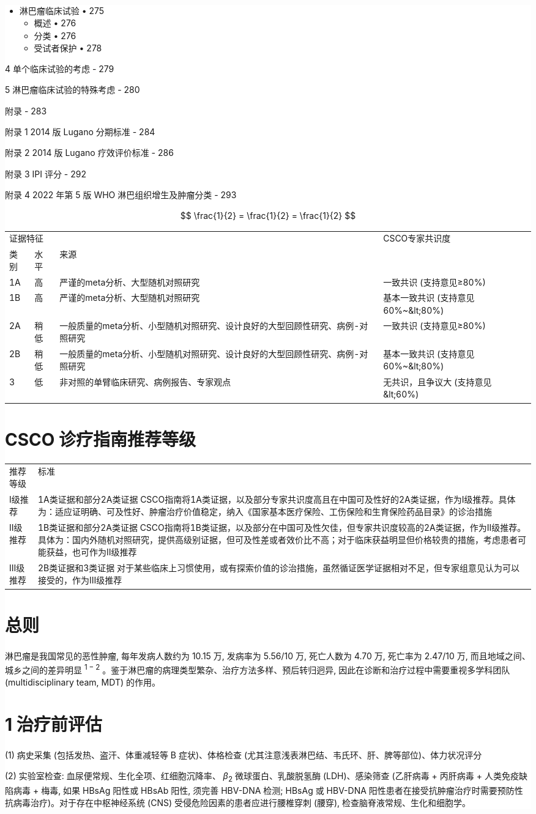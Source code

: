 - 淋巴瘤临床试验 • 275
  - 概述 • 276
  - 分类 • 276
  - 受试者保护 • 278

4 单个临床试验的考虑 - 279

5 淋巴瘤临床试验的特殊考虑 - 280

附录 - 283

附录 1 2014 版 Lugano 分期标准 - 284

附录 2 2014 版 Lugano 疗效评价标准 - 286

附录 3 IPI 评分 - 292

附录 4 2022 年第 5 版 WHO 淋巴组织增生及肿瘤分类 - 293

$$
\frac{1}{2} = \frac{1}{2} = \frac{1}{2}
$$

<table><tr><td colspan="3">证据特征</td><td rowspan="2">CSCO专家共识度</td></tr><tr><td>类别</td><td>水平</td><td>来源</td></tr><tr><td>1A</td><td>高</td><td>严谨的meta分析、大型随机对照研究</td><td>一致共识
(支持意见≥80%)</td></tr><tr><td>1B</td><td>高</td><td>严谨的meta分析、大型随机对照研究</td><td>基本一致共识
(支持意见60%~&amp;lt;80%)</td></tr><tr><td>2A</td><td>稍低</td><td>一般质量的meta分析、小型随机对照研究、设计良好的大型回顾性研究、病例-对照研究</td><td>一致共识
(支持意见≥80%)</td></tr><tr><td>2B</td><td>稍低</td><td>一般质量的meta分析、小型随机对照研究、设计良好的大型回顾性研究、病例-对照研究</td><td>基本一致共识
(支持意见60%~&amp;lt;80%)</td></tr><tr><td>3</td><td>低</td><td>非对照的单臂临床研究、病例报告、专家观点</td><td>无共识，且争议大
(支持意见&amp;lt;60%)</td></tr></table>

# CSCO 诊疗指南推荐等级

<table><tr><td>推荐等级</td><td>标准</td></tr><tr><td>Ⅰ级推荐</td><td>1A类证据和部分2A类证据
CSCO指南将1A类证据，以及部分专家共识度高且在中国可及性好的2A类证据，作为Ⅰ级推荐。具体为：适应证明确、可及性好、肿瘤治疗价值稳定，纳入《国家基本医疗保险、工伤保险和生育保险药品目录》的诊治措施</td></tr><tr><td>Ⅱ级推荐</td><td>1B类证据和部分2A类证据
CSCO指南将1B类证据，以及部分在中国可及性欠佳，但专家共识度较高的2A类证据，作为Ⅱ级推荐。具体为：国内外随机对照研究，提供高级别证据，但可及性差或者效价比不高；对于临床获益明显但价格较贵的措施，考虑患者可能获益，也可作为Ⅱ级推荐</td></tr><tr><td>Ⅲ级推荐</td><td>2B类证据和3类证据
对于某些临床上习惯使用，或有探索价值的诊治措施，虽然循证医学证据相对不足，但专家组意见认为可以接受的，作为Ⅲ级推荐</td></tr></table>

# 总则

淋巴瘤是我国常见的恶性肿瘤, 每年发病人数约为 10.15 万, 发病率为  $5.56 / 10$  万, 死亡人数为 4.70 万, 死亡率为  $2.47 / 10$  万, 而且地域之间、城乡之间的差异明显  ${ }^{1- 2}$  。鉴于淋巴瘤的病理类型繁杂、治疗方法多样、预后转归迥异, 因此在诊断和治疗过程中需要重视多学科团队 (multidisciplinary team, MDT) 的作用。

# 1 治疗前评估

(1) 病史采集 (包括发热、盗汗、体重减轻等 B 症状)、体格检查 (尤其注意浅表淋巴结、韦氏环、肝、脾等部位)、体力状况评分

(2) 实验室检查: 血尿便常规、生化全项、红细胞沉降率、 $\beta_{2}$  微球蛋白、乳酸脱氢酶 (LDH)、感染筛查 (乙肝病毒 + 丙肝病毒 + 人类免疫缺陷病毒 + 梅毒, 如果 HBsAg 阳性或 HBsAb 阳性, 须完善 HBV-DNA 检测; HBsAg 或 HBV-DNA 阳性患者在接受抗肿瘤治疗时需要预防性抗病毒治疗)。对于存在中枢神经系统 (CNS) 受侵危险因素的患者应进行腰椎穿刺 (腰穿), 检查脑脊液常规、生化和细胞学。
